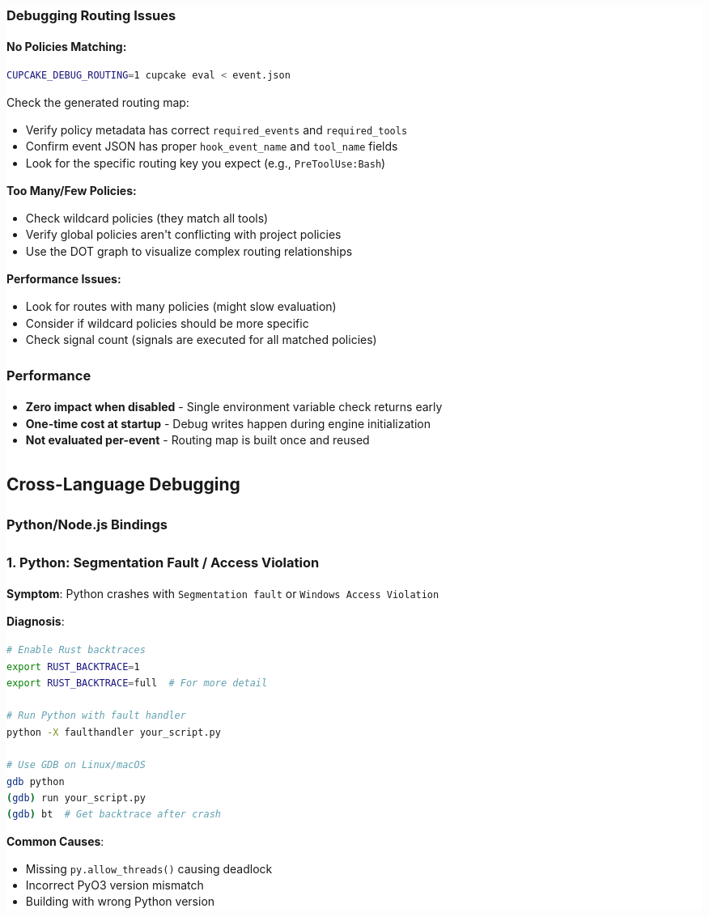 ### Debugging Routing Issues

**No Policies Matching:**
```bash
CUPCAKE_DEBUG_ROUTING=1 cupcake eval < event.json
```
Check the generated routing map:
- Verify policy metadata has correct `required_events` and `required_tools`
- Confirm event JSON has proper `hook_event_name` and `tool_name` fields
- Look for the specific routing key you expect (e.g., `PreToolUse:Bash`)

**Too Many/Few Policies:**
- Check wildcard policies (they match all tools)
- Verify global policies aren't conflicting with project policies
- Use the DOT graph to visualize complex routing relationships

**Performance Issues:**
- Look for routes with many policies (might slow evaluation)
- Consider if wildcard policies should be more specific
- Check signal count (signals are executed for all matched policies)

### Performance

- **Zero impact when disabled** - Single environment variable check returns early
- **One-time cost at startup** - Debug writes happen during engine initialization
- **Not evaluated per-event** - Routing map is built once and reused

## Cross-Language Debugging

### Python/Node.js Bindings

### 1. Python: Segmentation Fault / Access Violation

**Symptom**: Python crashes with `Segmentation fault` or `Windows Access Violation`

**Diagnosis**:
```bash
# Enable Rust backtraces
export RUST_BACKTRACE=1
export RUST_BACKTRACE=full  # For more detail

# Run Python with fault handler
python -X faulthandler your_script.py

# Use GDB on Linux/macOS
gdb python
(gdb) run your_script.py
(gdb) bt  # Get backtrace after crash
```

**Common Causes**:
- Missing `py.allow_threads()` causing deadlock
- Incorrect PyO3 version mismatch
- Building with wrong Python version
